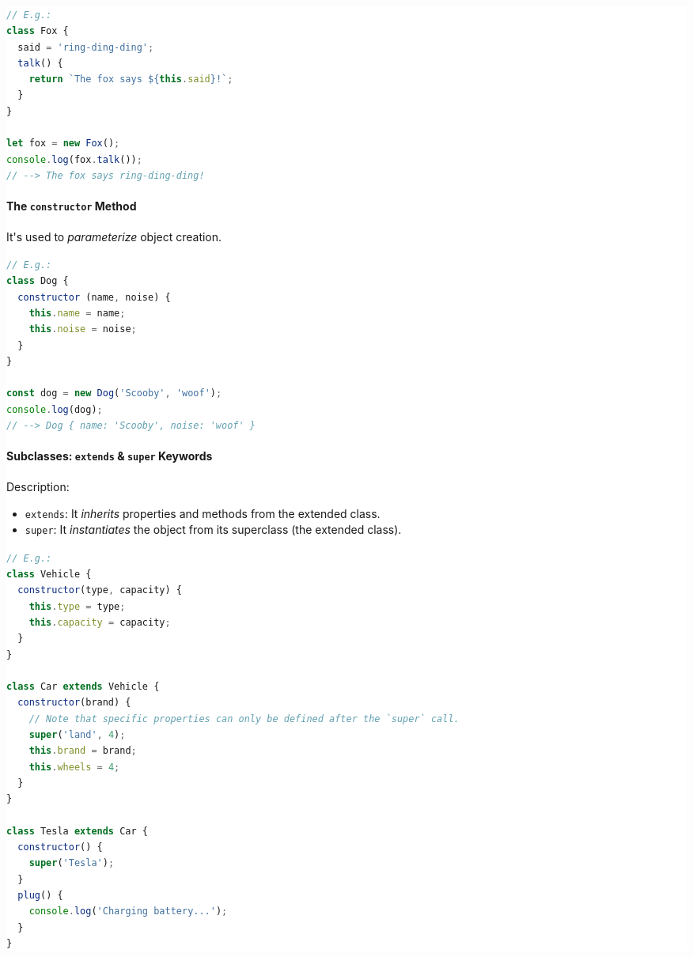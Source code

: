 ```javascript
// E.g.:
class Fox {
  said = 'ring-ding-ding';
  talk() {
    return `The fox says ${this.said}!`;
  }
}

let fox = new Fox();
console.log(fox.talk());
// --> The fox says ring-ding-ding!
```

#### The `constructor` Method

It's used to *parameterize* object creation.

```javascript
// E.g.:
class Dog {
  constructor (name, noise) {
    this.name = name;
    this.noise = noise;
  }
}

const dog = new Dog('Scooby', 'woof');
console.log(dog);
// --> Dog { name: 'Scooby', noise: 'woof' }
```

#### Subclasses: `extends` & `super` Keywords

Description:

- `extends`: It *inherits* properties and methods from the extended class.
- `super`: It *instantiates* the object from its superclass (the extended class).

```javascript
// E.g.:
class Vehicle {
  constructor(type, capacity) {
    this.type = type;
    this.capacity = capacity;
  }
}

class Car extends Vehicle {
  constructor(brand) {
    // Note that specific properties can only be defined after the `super` call.
    super('land', 4);
    this.brand = brand;
    this.wheels = 4;
  }
}

class Tesla extends Car {
  constructor() {
    super('Tesla');
  }
  plug() {
    console.log('Charging battery...');
  }
}
```
